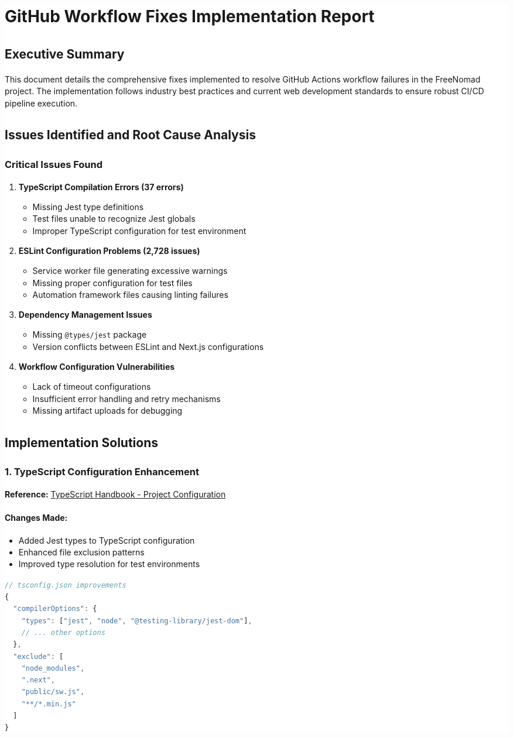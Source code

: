 # GitHub Workflow Fixes Implementation Report

## Executive Summary

This document details the comprehensive fixes implemented to resolve GitHub Actions workflow failures in the FreeNomad project. The implementation follows industry best practices and current web development standards to ensure robust CI/CD pipeline execution.

## Issues Identified and Root Cause Analysis

### Critical Issues Found

1. **TypeScript Compilation Errors (37 errors)**
   - Missing Jest type definitions
   - Test files unable to recognize Jest globals
   - Improper TypeScript configuration for test environment

2. **ESLint Configuration Problems (2,728 issues)**
   - Service worker file generating excessive warnings
   - Missing proper configuration for test files
   - Automation framework files causing linting failures

3. **Dependency Management Issues**
   - Missing `@types/jest` package
   - Version conflicts between ESLint and Next.js configurations

4. **Workflow Configuration Vulnerabilities**
   - Lack of timeout configurations
   - Insufficient error handling and retry mechanisms
   - Missing artifact uploads for debugging

## Implementation Solutions

### 1. TypeScript Configuration Enhancement

**Reference:** [TypeScript Handbook - Project Configuration](https://www.typescriptlang.org/docs/handbook/tsconfig-json.html)

#### Changes Made:

- Added Jest types to TypeScript configuration
- Enhanced file exclusion patterns
- Improved type resolution for test environments

```typescript
// tsconfig.json improvements
{
  "compilerOptions": {
    "types": ["jest", "node", "@testing-library/jest-dom"],
    // ... other options
  },
  "exclude": [
    "node_modules",
    ".next",
    "public/sw.js",
    "**/*.min.js"
  ]
}
```
